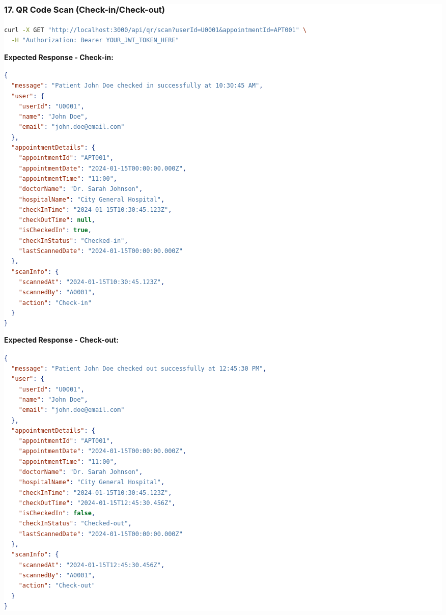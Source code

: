 ### 17. QR Code Scan (Check-in/Check-out)
```bash
curl -X GET "http://localhost:3000/api/qr/scan?userId=U0001&appointmentId=APT001" \
  -H "Authorization: Bearer YOUR_JWT_TOKEN_HERE"
```

**Expected Response - Check-in:**
```json
{
  "message": "Patient John Doe checked in successfully at 10:30:45 AM",
  "user": {
    "userId": "U0001",
    "name": "John Doe",
    "email": "john.doe@email.com"
  },
  "appointmentDetails": {
    "appointmentId": "APT001",
    "appointmentDate": "2024-01-15T00:00:00.000Z",
    "appointmentTime": "11:00",
    "doctorName": "Dr. Sarah Johnson",
    "hospitalName": "City General Hospital",
    "checkInTime": "2024-01-15T10:30:45.123Z",
    "checkOutTime": null,
    "isCheckedIn": true,
    "checkInStatus": "Checked-in",
    "lastScannedDate": "2024-01-15T00:00:00.000Z"
  },
  "scanInfo": {
    "scannedAt": "2024-01-15T10:30:45.123Z",
    "scannedBy": "A0001",
    "action": "Check-in"
  }
}
```

**Expected Response - Check-out:**
```json
{
  "message": "Patient John Doe checked out successfully at 12:45:30 PM",
  "user": {
    "userId": "U0001",
    "name": "John Doe",
    "email": "john.doe@email.com"
  },
  "appointmentDetails": {
    "appointmentId": "APT001",
    "appointmentDate": "2024-01-15T00:00:00.000Z",
    "appointmentTime": "11:00",
    "doctorName": "Dr. Sarah Johnson",
    "hospitalName": "City General Hospital",
    "checkInTime": "2024-01-15T10:30:45.123Z",
    "checkOutTime": "2024-01-15T12:45:30.456Z",
    "isCheckedIn": false,
    "checkInStatus": "Checked-out",
    "lastScannedDate": "2024-01-15T00:00:00.000Z"
  },
  "scanInfo": {
    "scannedAt": "2024-01-15T12:45:30.456Z",
    "scannedBy": "A0001",
    "action": "Check-out"
  }
}
```
